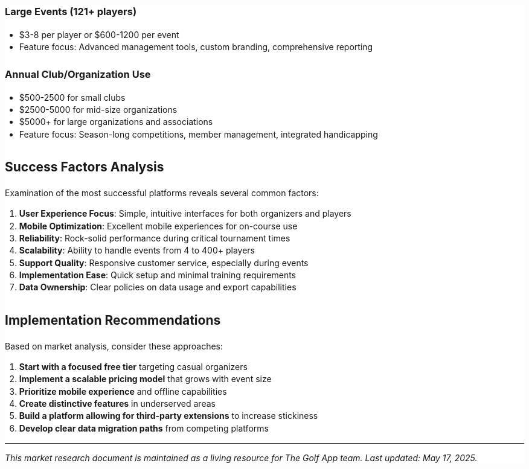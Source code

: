 ### Large Events (121+ players)
- $3-8 per player or $600-1200 per event
- Feature focus: Advanced management tools, custom branding, comprehensive reporting

### Annual Club/Organization Use
- $500-2500 for small clubs
- $2500-5000 for mid-size organizations
- $5000+ for large organizations and associations
- Feature focus: Season-long competitions, member management, integrated handicapping

## Success Factors Analysis

Examination of the most successful platforms reveals several common factors:

1. **User Experience Focus**: Simple, intuitive interfaces for both organizers and players
2. **Mobile Optimization**: Excellent mobile experiences for on-course use
3. **Reliability**: Rock-solid performance during critical tournament times
4. **Scalability**: Ability to handle events from 4 to 400+ players
5. **Support Quality**: Responsive customer service, especially during events
6. **Implementation Ease**: Quick setup and minimal training requirements
7. **Data Ownership**: Clear policies on data usage and export capabilities

## Implementation Recommendations

Based on market analysis, consider these approaches:

1. **Start with a focused free tier** targeting casual organizers
2. **Implement a scalable pricing model** that grows with event size
3. **Prioritize mobile experience** and offline capabilities
4. **Create distinctive features** in underserved areas
5. **Build a platform allowing for third-party extensions** to increase stickiness
6. **Develop clear data migration paths** from competing platforms

---

_This market research document is maintained as a living resource for The Golf App team. Last updated: May 17, 2025._
